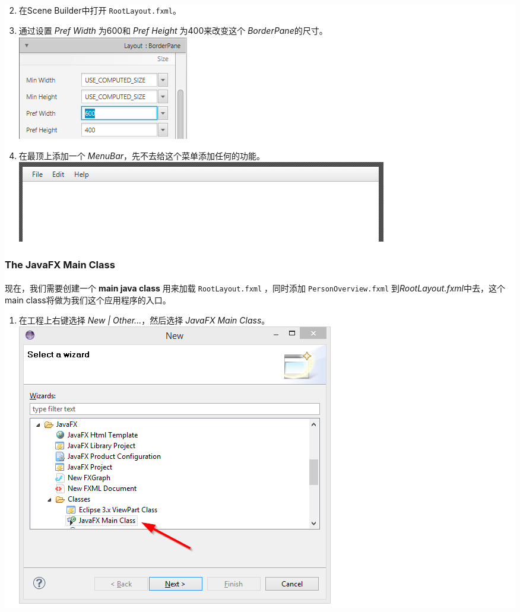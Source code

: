 2. 在Scene Builder中打开 `RootLayout.fxml`。

3. 通过设置 *Pref Width* 为600和 *Pref Height* 为400来改变这个 *BorderPane*的尺寸。   
![RootLayout Size](root-layout-size.png)

4. 在最顶上添加一个 *MenuBar*，先不去给这个菜单添加任何的功能。   
![MenuBar](menu-bar.png)


### The JavaFX Main Class

现在，我们需要创建一个 **main java class** 用来加载 `RootLayout.fxml` ，同时添加 `PersonOverview.fxml` 到*RootLayout.fxml*中去，这个main class将做为我们这个应用程序的入口。

1. 在工程上右键选择 *New | Other...*，然后选择 *JavaFX Main Class*。   
![New JavaFX Main Class](new-main-class.png)
